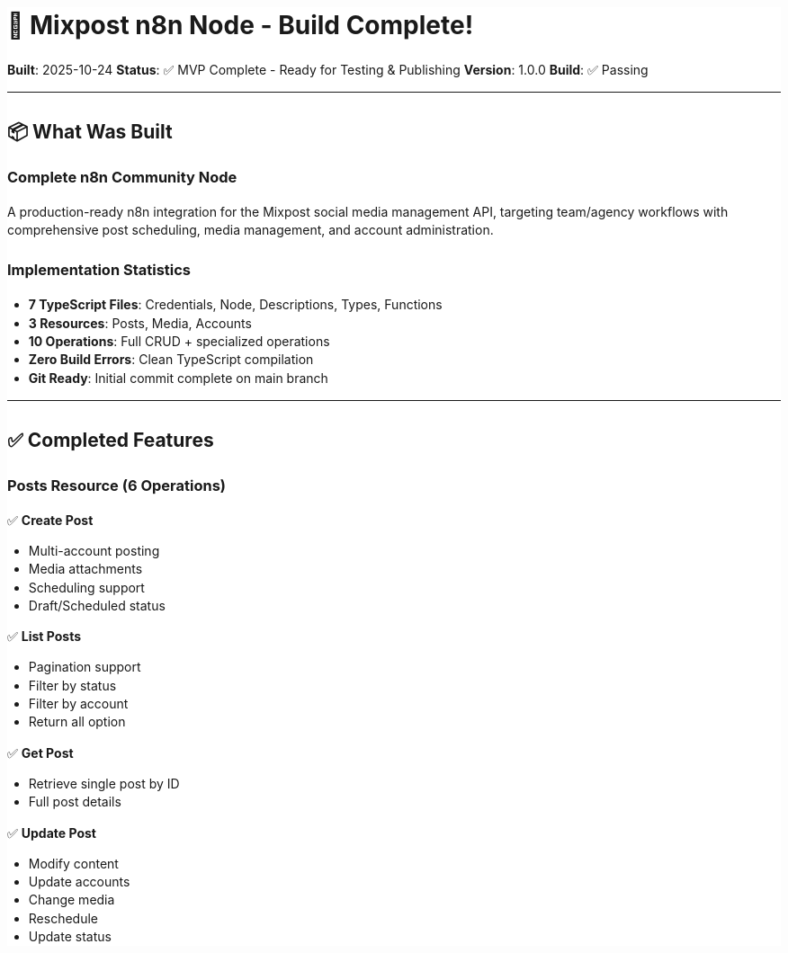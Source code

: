 # 🚀 Mixpost n8n Node - Build Complete!

**Built**: 2025-10-24
**Status**: ✅ MVP Complete - Ready for Testing & Publishing
**Version**: 1.0.0
**Build**: ✅ Passing

---

## 📦 What Was Built

### Complete n8n Community Node
A production-ready n8n integration for the Mixpost social media management API, targeting team/agency workflows with comprehensive post scheduling, media management, and account administration.

### Implementation Statistics
- **7 TypeScript Files**: Credentials, Node, Descriptions, Types, Functions
- **3 Resources**: Posts, Media, Accounts
- **10 Operations**: Full CRUD + specialized operations
- **Zero Build Errors**: Clean TypeScript compilation
- **Git Ready**: Initial commit complete on main branch

---

## ✅ Completed Features

### Posts Resource (6 Operations)
✅ **Create Post**
- Multi-account posting
- Media attachments
- Scheduling support
- Draft/Scheduled status

✅ **List Posts**
- Pagination support
- Filter by status
- Filter by account
- Return all option

✅ **Get Post**
- Retrieve single post by ID
- Full post details

✅ **Update Post**
- Modify content
- Update accounts
- Change media
- Reschedule
- Update status
